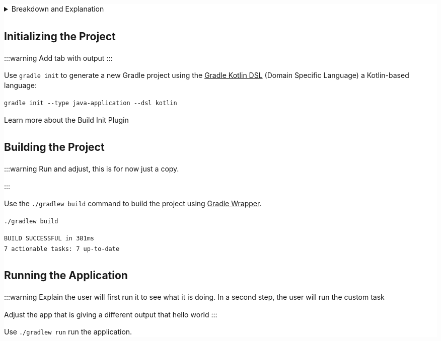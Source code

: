 <details><summary>Breakdown and Explanation</summary></details>

## Initializing the Project

:::warning
Add tab with output
:::

Use `gradle init` to generate a new Gradle project using the [Gradle Kotlin DSL](https://docs.gradle.org/current/dsl/ "Link to the Gradle Build Language Reference") (Domain Specific Language) a Kotlin-based language:

```shell title="CLI"
gradle init --type java-application --dsl kotlin
```

<ContentRef url="https://docs.gradle.org/current/userguide/build_init_plugin.html">Learn more about the Build Init Plugin</ContentRef>

## Building the Project

:::warning
Run and adjust, this is for now just a copy.

:::

Use the `./gradlew build` command to build the project using [Gradle Wrapper](../fundamentals.md#gradle-wrapper "Link to documentation about the Gradle Wrapper").

<Tabs>
<TabItem value="Command">

```shell title="CLI"
./gradlew build
```

</TabItem>
<TabItem value="Output">

```shell title="Result"
BUILD SUCCESSFUL in 381ms
7 actionable tasks: 7 up-to-date
```

</TabItem>
</Tabs>

## Running the Application

:::warning
Explain the user will first run it to see what it is doing.
In a second step, the user will run the custom task

Adjust the app that is giving a different output that hello world
:::

Use `./gradlew run` run the application.
